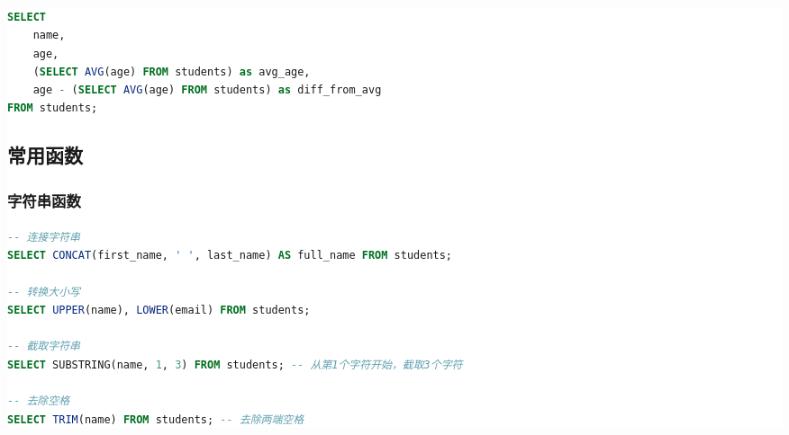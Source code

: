 ```sql
SELECT
    name,
    age,
    (SELECT AVG(age) FROM students) as avg_age,
    age - (SELECT AVG(age) FROM students) as diff_from_avg
FROM students;
```

## 常用函数

### 字符串函数

```sql
-- 连接字符串
SELECT CONCAT(first_name, ' ', last_name) AS full_name FROM students;

-- 转换大小写
SELECT UPPER(name), LOWER(email) FROM students;

-- 截取字符串
SELECT SUBSTRING(name, 1, 3) FROM students; -- 从第1个字符开始，截取3个字符

-- 去除空格
SELECT TRIM(name) FROM students; -- 去除两端空格
```
